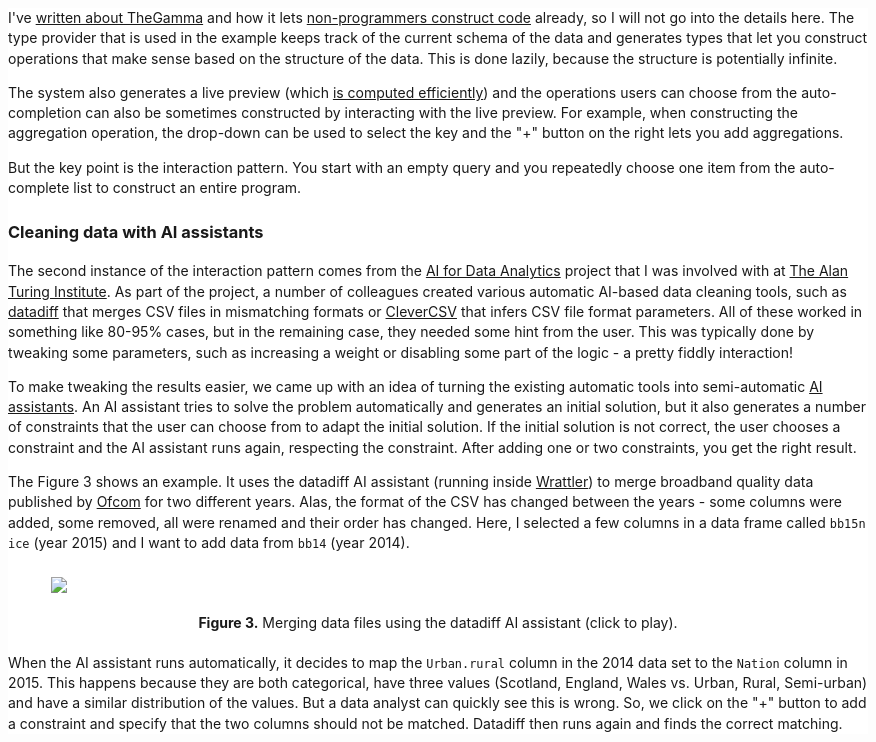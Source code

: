 I've [written about TheGamma][dotdriven] and how it lets [non-programmers construct code][iterative]
already, so I will not go into the details here. The type provider that is used in the example
keeps track of the current schema of the data and generates types that let you construct operations
that make sense based on the structure of the data. This is done lazily, because the structure is
potentially infinite.

The system also generates a live preview (which [is computed efficiently][live])
and the operations users can choose from the auto-completion can also be sometimes constructed
by interacting with the live preview. For example, when constructing the aggregation operation,
the drop-down can be used to select the key and the "+" button on the right lets you add
aggregations.

But the key point is the interaction pattern. You start with an empty query and you repeatedly
choose one item from the auto-complete list to construct an entire program.

### Cleaning data with AI assistants

The second instance of the interaction pattern comes from the [AI for Data Analytics](https://www.turing.ac.uk/research/research-projects/artificial-intelligence-data-analytics-aida)
project that I was involved with at [The Alan Turing Institute](https://turing.ac.uk).
As part of the project, a number of colleagues created various automatic AI-based data cleaning
tools, such as [datadiff](https://github.com/alan-turing-institute/datadiff) that merges CSV files
in mismatching formats or [CleverCSV](https://github.com/alan-turing-institute/CleverCSV) that
infers CSV file format parameters. All of these worked in something like 80-95% cases, but in
the remaining case, they needed some hint from the user. This was typically done by tweaking some
parameters, such as increasing a weight or disabling some part of the logic - a pretty fiddly
interaction!

To make tweaking the results easier, we came up with an idea of turning the existing automatic
tools into semi-automatic [AI assistants][aias]. An AI assistant tries to solve the problem
automatically and generates an initial solution, but it also generates a number of constraints
that the user can choose from to adapt the initial solution. If the initial solution is not
correct, the user chooses a constraint and the AI assistant runs again, respecting the constraint.
After adding one or two constraints, you get the right result.

The Figure 3 shows an example. It uses the datadiff AI assistant (running
inside [Wrattler](http://www.wrattler.org)) to merge broadband quality data published by
[Ofcom](https://www.ofcom.org.uk/phones-and-broadband/coverage-and-speeds/data-downloads2/) for
two different years. Alas, the format of the CSV has changed between the years - some columns
were added, some removed, all were renamed and their order has changed. Here, I selected a few
columns in a data frame called `bb15nice` (year 2015) and I want to add data from `bb14` (year 2014).

<a href="javascript:swap(document.getElementById('aia'));">
<img id="aia" src="aia-still.gif" style="max-width:90%;margin:10px 5% 0px 5%"/>
</a>
<p style="margin-bottom:20px;text-align:center"><strong>Figure 3.</strong> Merging data files using the datadiff AI assistant (click to play).</p>

When the AI assistant runs automatically, it decides to map the `Urban.rural` column in the 2014
data set to the `Nation` column in 2015. This happens because they are both categorical, have
three values (Scotland, England, Wales vs. Urban, Rural, Semi-urban) and have a similar
distribution of the values. But a data analyst can quickly see this is wrong. So, we click on the
"+" button to add a constraint and specify that the two columns should not be matched. Datadiff
then runs again and finds the correct matching.


 [aias]: https://tomasp.net/academic/papers/ai-assistants/ "Tomas Petricek, Gerrit J.J. van den Burg, Alfredo Nazábal, Taha Ceritli, Ernesto Jiménez-Ruiz, Christopher K. I. Williams (2022). AI Assistants A Framework for Semi-Automated Data Wrangling"
 [dotdriven]: https://tomasp.net/academic/papers/pivot/ "Tomas Petricek (2017). Data exploration through dot-driven development"
 [proofs]: https://tomasp.net/academic/papers/mixed-initiative-proofs/ "Jan Liam Verter, Tomas Petricek (2024). Don't Call Us, We'll Call You Towards Mixed-Initiative Inte­ractive Proof Assistants for Programming Language Theory"
 [coeffects]: https://tomasp.net/academic/theses/coeffects/ "Tomas Petricek (2017). Context-aware programming languages"
 [techdims]: https://tomasp.net/techdims/ "Joel Jakubovic, Jonathan Edwards, Tomas Petricek (2023). Technical dimensions of programming systems"
 [iterative]: https://tomasp.net/academic/papers/iterative/ "Tomas Petricek (2022). The Gamma Programmatic Data Exploration for Non-programmers"
 [providers]: https://tomasp.net/academic/papers/inforich/ "Don Syme, Keith Battocchi, Kenji Takeda, Donna Malayeri and Tomas Petricek (2013). Themes in Information-Rich Functional Programming for Internet-Scale Data Sources"
 [fsdata]: https://tomasp.net/academic/papers/fsharp-data/ "Tomas Petricek, Gustavo Guerra, Don Syme (2016). Types from data Making structured data first-class citizens in F#"
 [live]: https://tomasp.net/academic/papers/live/ "Tomas Petricek (2020). Foundations of a live data exploration environment"
 [idris]: https://www.type-driven.org.uk/edwinb/papers/impldtp.pdf "Edwin Brady (2013). Idris, a General Purpose Dependently Typed Programming Language: Design and Implementation"
 [alf]: https://people.cs.nott.ac.uk/psztxa/publ/alf94.pdf "Thorsten Altenkirch, Veronica Gaspes, Bengt Nordström, and Björn von Sydow (1994). A user's guide to ALF"
 [llm]: https://dspace.cuni.cz/bitstream/handle/20.500.11956/192074/130389069.pdf "Mikoláš Fromm (2024). Design of LLM prompts for iterative data exploration"
 [rpg]: https://dreamsongs.com/Files/Incommensurability.pdf "Richard Gabriel (2012). The structure of a programming language revolution"